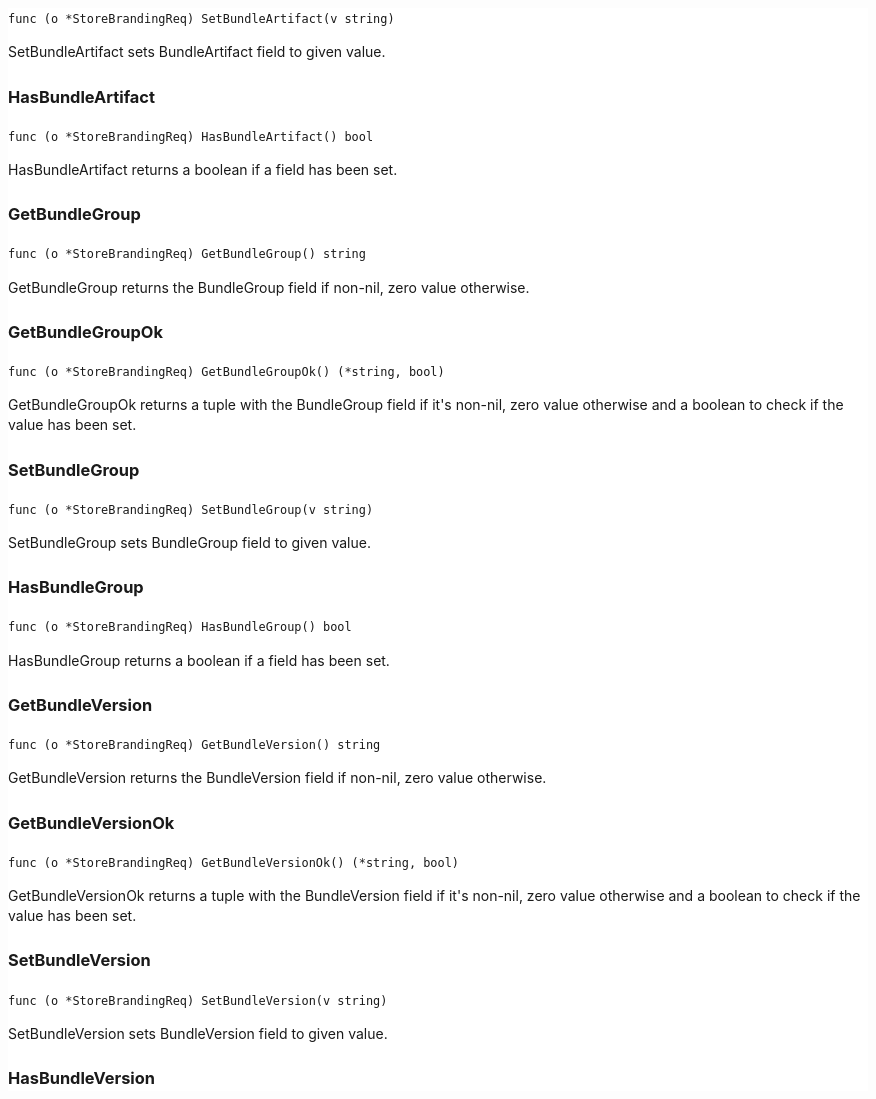 `func (o *StoreBrandingReq) SetBundleArtifact(v string)`

SetBundleArtifact sets BundleArtifact field to given value.

### HasBundleArtifact

`func (o *StoreBrandingReq) HasBundleArtifact() bool`

HasBundleArtifact returns a boolean if a field has been set.

### GetBundleGroup

`func (o *StoreBrandingReq) GetBundleGroup() string`

GetBundleGroup returns the BundleGroup field if non-nil, zero value otherwise.

### GetBundleGroupOk

`func (o *StoreBrandingReq) GetBundleGroupOk() (*string, bool)`

GetBundleGroupOk returns a tuple with the BundleGroup field if it's non-nil, zero value otherwise
and a boolean to check if the value has been set.

### SetBundleGroup

`func (o *StoreBrandingReq) SetBundleGroup(v string)`

SetBundleGroup sets BundleGroup field to given value.

### HasBundleGroup

`func (o *StoreBrandingReq) HasBundleGroup() bool`

HasBundleGroup returns a boolean if a field has been set.

### GetBundleVersion

`func (o *StoreBrandingReq) GetBundleVersion() string`

GetBundleVersion returns the BundleVersion field if non-nil, zero value otherwise.

### GetBundleVersionOk

`func (o *StoreBrandingReq) GetBundleVersionOk() (*string, bool)`

GetBundleVersionOk returns a tuple with the BundleVersion field if it's non-nil, zero value otherwise
and a boolean to check if the value has been set.

### SetBundleVersion

`func (o *StoreBrandingReq) SetBundleVersion(v string)`

SetBundleVersion sets BundleVersion field to given value.

### HasBundleVersion
